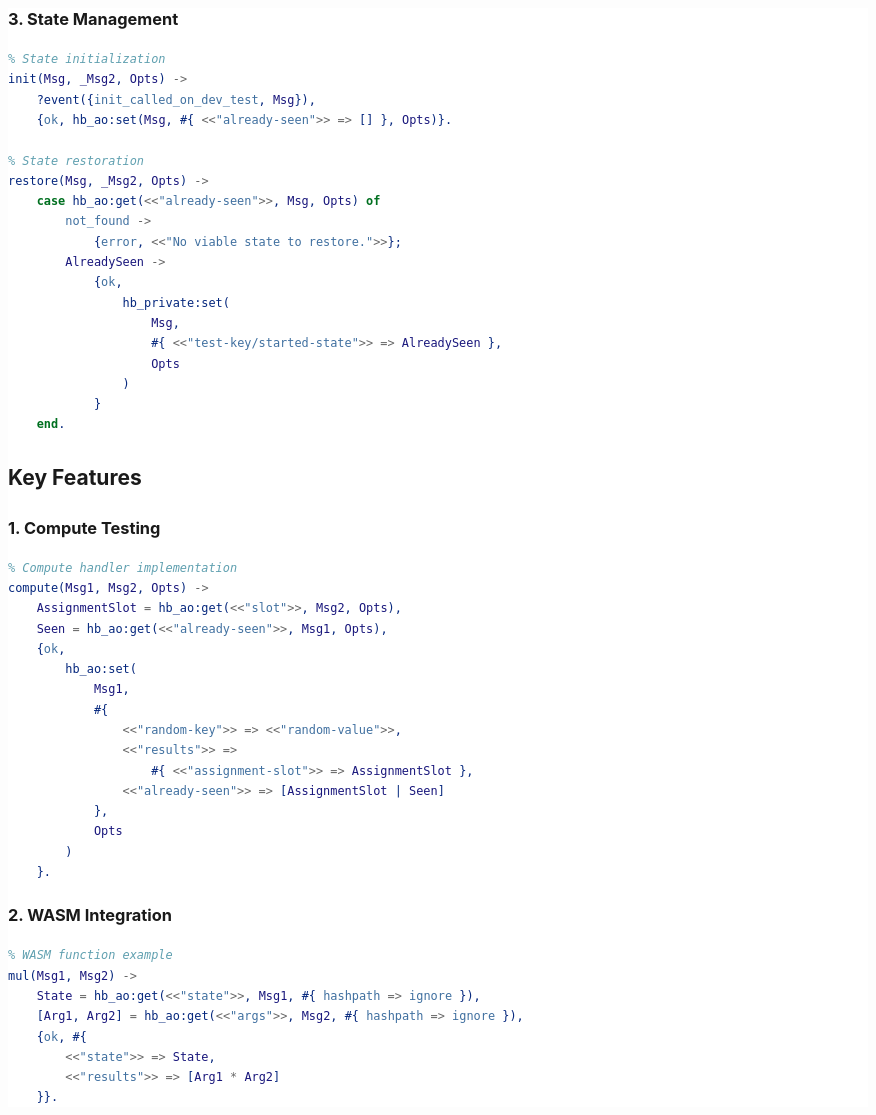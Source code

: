 ### 3. State Management
```erlang
% State initialization
init(Msg, _Msg2, Opts) ->
    ?event({init_called_on_dev_test, Msg}),
    {ok, hb_ao:set(Msg, #{ <<"already-seen">> => [] }, Opts)}.

% State restoration
restore(Msg, _Msg2, Opts) ->
    case hb_ao:get(<<"already-seen">>, Msg, Opts) of
        not_found ->
            {error, <<"No viable state to restore.">>};
        AlreadySeen ->
            {ok,
                hb_private:set(
                    Msg,
                    #{ <<"test-key/started-state">> => AlreadySeen },
                    Opts
                )
            }
    end.
```

## Key Features

### 1. Compute Testing
```erlang
% Compute handler implementation
compute(Msg1, Msg2, Opts) ->
    AssignmentSlot = hb_ao:get(<<"slot">>, Msg2, Opts),
    Seen = hb_ao:get(<<"already-seen">>, Msg1, Opts),
    {ok,
        hb_ao:set(
            Msg1,
            #{
                <<"random-key">> => <<"random-value">>,
                <<"results">> =>
                    #{ <<"assignment-slot">> => AssignmentSlot },
                <<"already-seen">> => [AssignmentSlot | Seen]
            },
            Opts
        )
    }.
```

### 2. WASM Integration
```erlang
% WASM function example
mul(Msg1, Msg2) ->
    State = hb_ao:get(<<"state">>, Msg1, #{ hashpath => ignore }),
    [Arg1, Arg2] = hb_ao:get(<<"args">>, Msg2, #{ hashpath => ignore }),
    {ok, #{ 
        <<"state">> => State, 
        <<"results">> => [Arg1 * Arg2] 
    }}.
```

